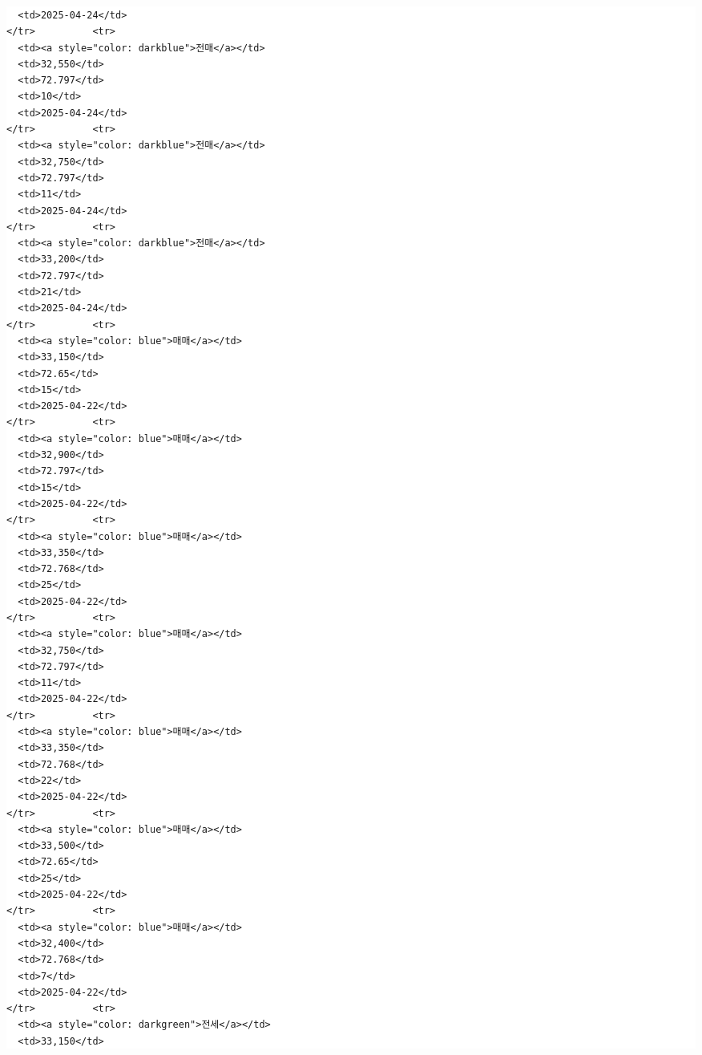       <td>2025-04-24</td>
    </tr>          <tr>
      <td><a style="color: darkblue">전매</a></td>
      <td>32,550</td>
      <td>72.797</td>
      <td>10</td>
      <td>2025-04-24</td>
    </tr>          <tr>
      <td><a style="color: darkblue">전매</a></td>
      <td>32,750</td>
      <td>72.797</td>
      <td>11</td>
      <td>2025-04-24</td>
    </tr>          <tr>
      <td><a style="color: darkblue">전매</a></td>
      <td>33,200</td>
      <td>72.797</td>
      <td>21</td>
      <td>2025-04-24</td>
    </tr>          <tr>
      <td><a style="color: blue">매매</a></td>
      <td>33,150</td>
      <td>72.65</td>
      <td>15</td>
      <td>2025-04-22</td>
    </tr>          <tr>
      <td><a style="color: blue">매매</a></td>
      <td>32,900</td>
      <td>72.797</td>
      <td>15</td>
      <td>2025-04-22</td>
    </tr>          <tr>
      <td><a style="color: blue">매매</a></td>
      <td>33,350</td>
      <td>72.768</td>
      <td>25</td>
      <td>2025-04-22</td>
    </tr>          <tr>
      <td><a style="color: blue">매매</a></td>
      <td>32,750</td>
      <td>72.797</td>
      <td>11</td>
      <td>2025-04-22</td>
    </tr>          <tr>
      <td><a style="color: blue">매매</a></td>
      <td>33,350</td>
      <td>72.768</td>
      <td>22</td>
      <td>2025-04-22</td>
    </tr>          <tr>
      <td><a style="color: blue">매매</a></td>
      <td>33,500</td>
      <td>72.65</td>
      <td>25</td>
      <td>2025-04-22</td>
    </tr>          <tr>
      <td><a style="color: blue">매매</a></td>
      <td>32,400</td>
      <td>72.768</td>
      <td>7</td>
      <td>2025-04-22</td>
    </tr>          <tr>
      <td><a style="color: darkgreen">전세</a></td>
      <td>33,150</td>